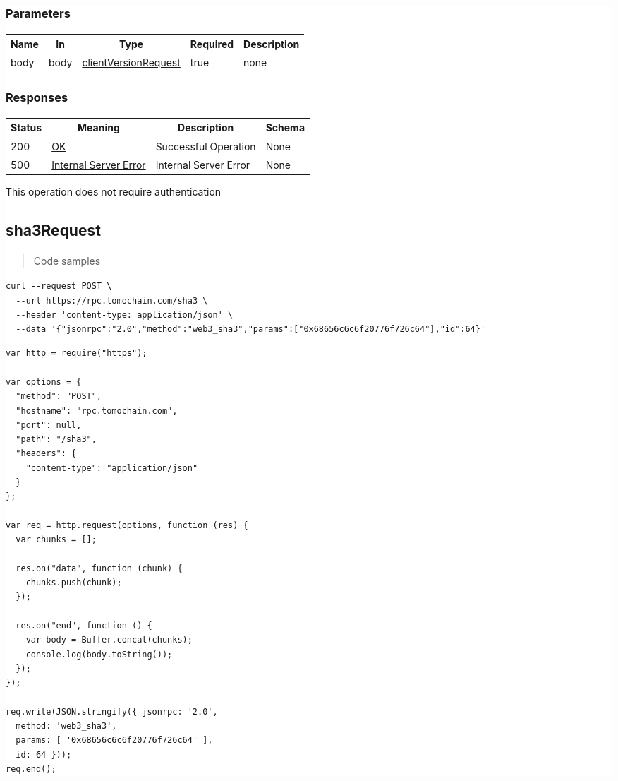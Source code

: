 <h3 id="clientrequest-parameters">Parameters</h3>

|Name|In|Type|Required|Description|
|---|---|---|---|---|
|body|body|[clientVersionRequest](#schemaclientversionrequest)|true|none|

<h3 id="clientrequest-responses">Responses</h3>

|Status|Meaning|Description|Schema|
|---|---|---|---|
|200|[OK](https://tools.ietf.org/html/rfc7231#section-6.3.1)|Successful Operation|None|
|500|[Internal Server Error](https://tools.ietf.org/html/rfc7231#section-6.6.1)|Internal Server Error|None|

<aside class="success">
This operation does not require authentication
</aside>

## sha3Request

<a id="opIdsha3Request"></a>

> Code samples

```shell
curl --request POST \
  --url https://rpc.tomochain.com/sha3 \
  --header 'content-type: application/json' \
  --data '{"jsonrpc":"2.0","method":"web3_sha3","params":["0x68656c6c6f20776f726c64"],"id":64}'
```

```node
var http = require("https");

var options = {
  "method": "POST",
  "hostname": "rpc.tomochain.com",
  "port": null,
  "path": "/sha3",
  "headers": {
    "content-type": "application/json"
  }
};

var req = http.request(options, function (res) {
  var chunks = [];

  res.on("data", function (chunk) {
    chunks.push(chunk);
  });

  res.on("end", function () {
    var body = Buffer.concat(chunks);
    console.log(body.toString());
  });
});

req.write(JSON.stringify({ jsonrpc: '2.0',
  method: 'web3_sha3',
  params: [ '0x68656c6c6f20776f726c64' ],
  id: 64 }));
req.end();
```

